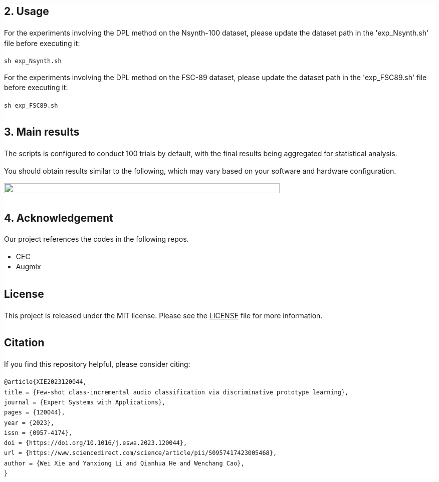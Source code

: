 ## 2. Usage

For the experiments involving the DPL method on the Nsynth-100 dataset, please update the dataset path in the 'exp_Nsynth.sh' file before executing it:
```
sh exp_Nsynth.sh
```

For the experiments involving the DPL method on the FSC-89 dataset, please update the dataset path in the 'exp_FSC89.sh' file before executing it:

```
sh exp_FSC89.sh
```



## 3. Main results

The scripts is configured to conduct 100 trials by default, with the final results being aggregated for statistical analysis.

You should obtain results similar to the following, which may vary based on your software and hardware configuration.

<div align="left">
  <img src='figs/Main_result.png' width="80%" height="80%" alt=""/>
</div>


## 4. Acknowledgement
Our project references the codes in the following repos.

- [CEC](https://github.com/icoz69/CEC-CVPR2021)
- [Augmix](https://github.com/google-research/augmix)

## License
This project is released under the MIT license. Please see the [LICENSE](LICENSE) file for more information.

## Citation
If you find this repository helpful, please consider citing:
```
@article{XIE2023120044,
title = {Few-shot class-incremental audio classification via discriminative prototype learning},
journal = {Expert Systems with Applications},
pages = {120044},
year = {2023},
issn = {0957-4174},
doi = {https://doi.org/10.1016/j.eswa.2023.120044},
url = {https://www.sciencedirect.com/science/article/pii/S0957417423005468},
author = {Wei Xie and Yanxiong Li and Qianhua He and Wenchang Cao},
}
```
